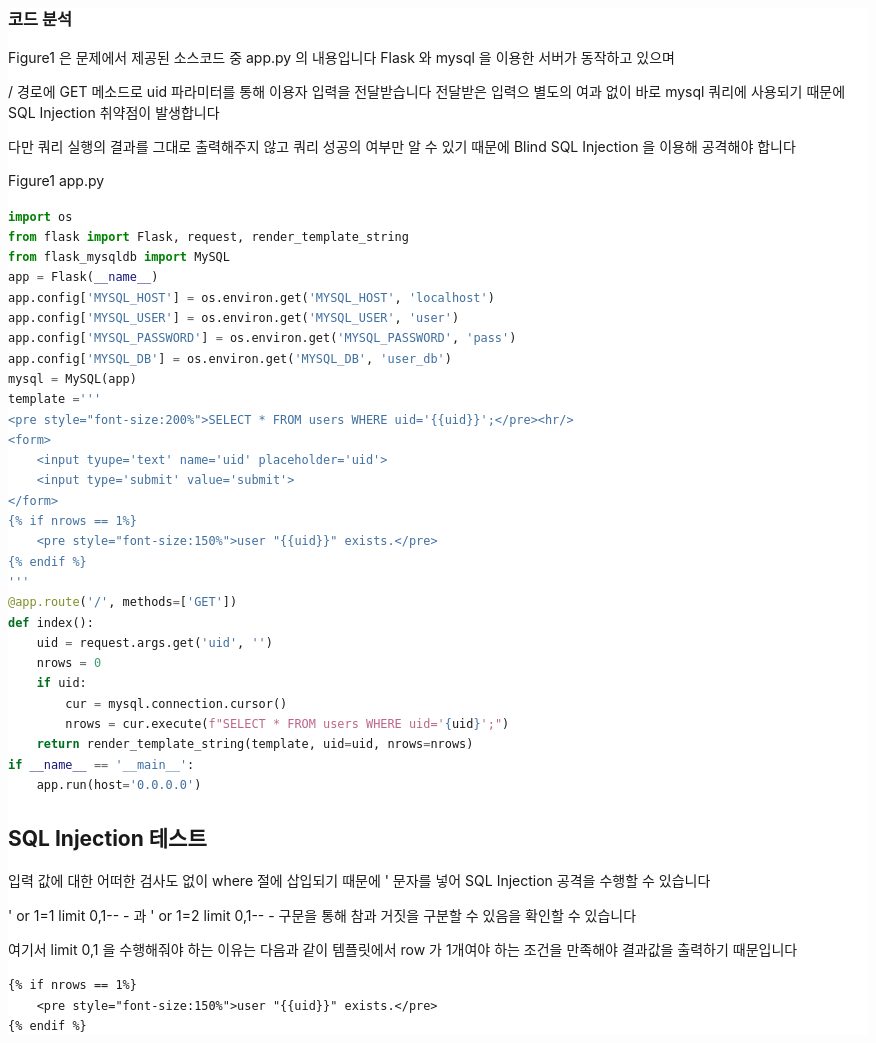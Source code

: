 ### 코드 분석
Figure1 은 문제에서 제공된 소스코드 중 app.py 의 내용입니다
Flask 와 mysql 을 이용한 서버가 동작하고 있으며

/ 경로에 GET 메소드로 uid 파라미터를 통해 이용자 입력을 전달받습니다
전달받은 입력으 별도의 여과 없이 바로 mysql 쿼리에 사용되기 때문에 SQL Injection 취약점이 발생합니다

다만 쿼리 실행의 결과를 그대로 출력해주지 않고 쿼리 성공의 여부만 알 수 있기 때문에 Blind SQL Injection 을 이용해 공격해야 합니다

Figure1 app.py

```python
import os
from flask import Flask, request, render_template_string
from flask_mysqldb import MySQL
app = Flask(__name__)
app.config['MYSQL_HOST'] = os.environ.get('MYSQL_HOST', 'localhost')
app.config['MYSQL_USER'] = os.environ.get('MYSQL_USER', 'user')
app.config['MYSQL_PASSWORD'] = os.environ.get('MYSQL_PASSWORD', 'pass')
app.config['MYSQL_DB'] = os.environ.get('MYSQL_DB', 'user_db')
mysql = MySQL(app)
template ='''
<pre style="font-size:200%">SELECT * FROM users WHERE uid='{{uid}}';</pre><hr/>
<form>
    <input tyupe='text' name='uid' placeholder='uid'>
    <input type='submit' value='submit'>
</form>
{% if nrows == 1%}
    <pre style="font-size:150%">user "{{uid}}" exists.</pre>
{% endif %}
'''
@app.route('/', methods=['GET'])
def index():
    uid = request.args.get('uid', '')
    nrows = 0
    if uid:
        cur = mysql.connection.cursor()
        nrows = cur.execute(f"SELECT * FROM users WHERE uid='{uid}';")
    return render_template_string(template, uid=uid, nrows=nrows)
if __name__ == '__main__':
    app.run(host='0.0.0.0')
```

## SQL Injection 테스트
입력 값에 대한 어떠한 검사도 없이 where 절에 삽입되기 때문에 ' 문자를 넣어 SQL Injection 공격을 수행할 수 있습니다

' or 1=1 limit 0,1-- - 과 ' or 1=2 limit 0,1-- - 구문을 통해 참과 거짓을 구분할 수 있음을 확인할 수 있습니다

여기서 limit 0,1 을 수행해줘야 하는 이유는 다음과 같이 템플릿에서 row 가 1개여야 하는 조건을 만족해야 결과값을 출력하기 때문입니다

```
{% if nrows == 1%}
    <pre style="font-size:150%">user "{{uid}}" exists.</pre>
{% endif %}
```
